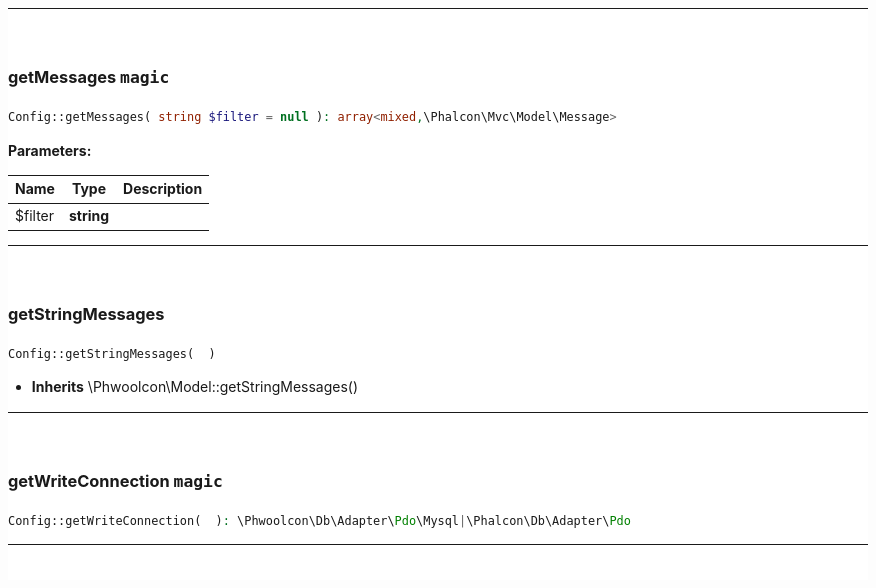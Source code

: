 


---

<a name="getmessages">&nbsp;</a>

### getMessages <kbd>magic</kbd>
```php
Config::getMessages( string $filter = null ): array<mixed,\Phalcon\Mvc\Model\Message>
```







**Parameters:**

| Name | Type | Description |
|------|------|-------------|
| $filter | **string** | &nbsp; |




---

<a name="getstringmessages">&nbsp;</a>

### getStringMessages
```php
Config::getStringMessages(  )
```






* **Inherits** \Phwoolcon\Model::getStringMessages()




---

<a name="getwriteconnection">&nbsp;</a>

### getWriteConnection <kbd>magic</kbd>
```php
Config::getWriteConnection(  ): \Phwoolcon\Db\Adapter\Pdo\Mysql|\Phalcon\Db\Adapter\Pdo
```










---

<a name="initialize">&nbsp;</a>
